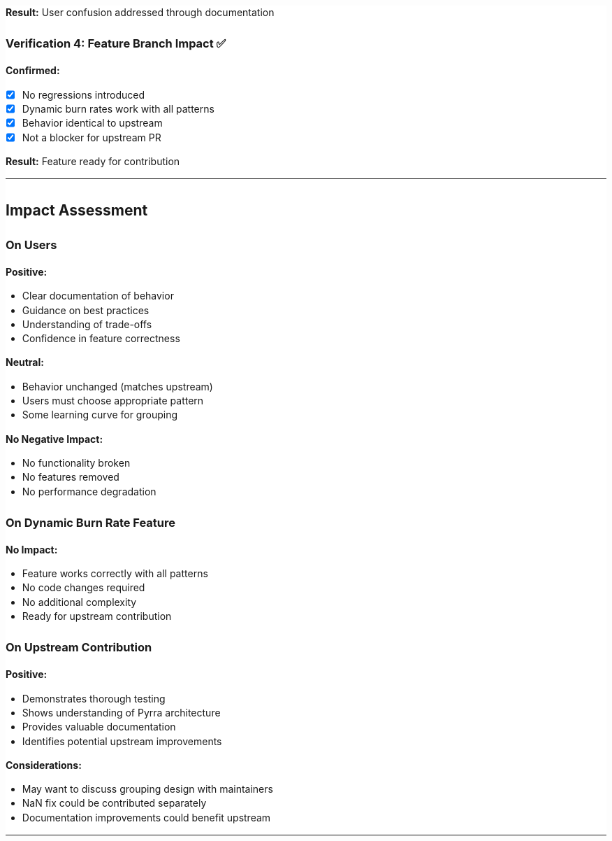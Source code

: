 **Result:** User confusion addressed through documentation

### Verification 4: Feature Branch Impact ✅

**Confirmed:**
- [x] No regressions introduced
- [x] Dynamic burn rates work with all patterns
- [x] Behavior identical to upstream
- [x] Not a blocker for upstream PR

**Result:** Feature ready for contribution

---

## Impact Assessment

### On Users

**Positive:**
- Clear documentation of behavior
- Guidance on best practices
- Understanding of trade-offs
- Confidence in feature correctness

**Neutral:**
- Behavior unchanged (matches upstream)
- Users must choose appropriate pattern
- Some learning curve for grouping

**No Negative Impact:**
- No functionality broken
- No features removed
- No performance degradation

### On Dynamic Burn Rate Feature

**No Impact:**
- Feature works correctly with all patterns
- No code changes required
- No additional complexity
- Ready for upstream contribution

### On Upstream Contribution

**Positive:**
- Demonstrates thorough testing
- Shows understanding of Pyrra architecture
- Provides valuable documentation
- Identifies potential upstream improvements

**Considerations:**
- May want to discuss grouping design with maintainers
- NaN fix could be contributed separately
- Documentation improvements could benefit upstream

---